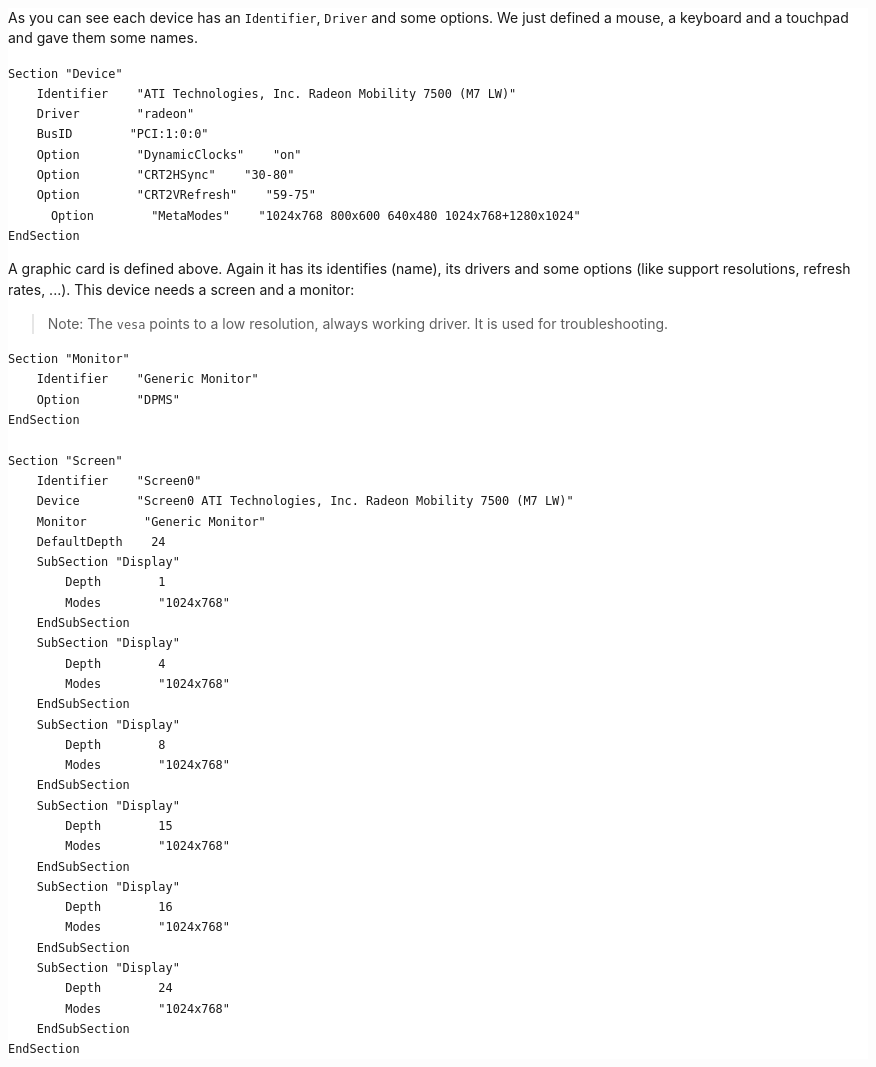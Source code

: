 As you can see each device has an `Identifier`, `Driver` and some options. We just defined a mouse, a keyboard and a touchpad and gave them some names.

```text
Section "Device"
    Identifier    "ATI Technologies, Inc. Radeon Mobility 7500 (M7 LW)"
    Driver        "radeon"
    BusID        "PCI:1:0:0"
    Option        "DynamicClocks"    "on"
    Option        "CRT2HSync"    "30-80"
    Option        "CRT2VRefresh"    "59-75"
      Option        "MetaModes"    "1024x768 800x600 640x480 1024x768+1280x1024"
EndSection
```

A graphic card is defined above. Again it has its identifies \(name\), its drivers and some options \(like support resolutions, refresh rates, ...\). This device needs a screen and a monitor:

> Note: The `vesa` points to a low resolution, always working driver. It is used for troubleshooting.

```text
Section "Monitor"
    Identifier    "Generic Monitor"
    Option        "DPMS"
EndSection

Section "Screen"
    Identifier    "Screen0"
    Device        "Screen0 ATI Technologies, Inc. Radeon Mobility 7500 (M7 LW)"
    Monitor        "Generic Monitor"
    DefaultDepth    24
    SubSection "Display"
        Depth        1
        Modes        "1024x768"
    EndSubSection
    SubSection "Display"
        Depth        4
        Modes        "1024x768"
    EndSubSection
    SubSection "Display"
        Depth        8
        Modes        "1024x768"
    EndSubSection
    SubSection "Display"
        Depth        15
        Modes        "1024x768"
    EndSubSection
    SubSection "Display"
        Depth        16
        Modes        "1024x768"
    EndSubSection
    SubSection "Display"
        Depth        24
        Modes        "1024x768"
    EndSubSection
EndSection
```
